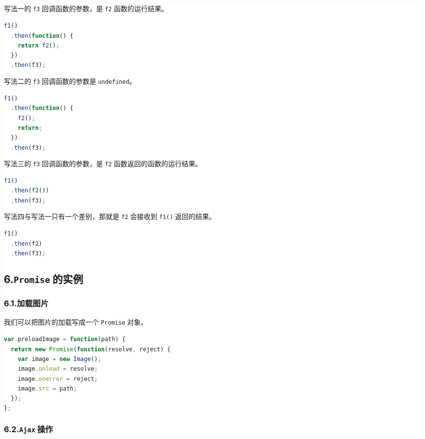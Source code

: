 写法一的 `f3` 回调函数的参数，是 `f2` 函数的运行结果。

```js
f1()
  .then(function() {
    return f2();
  })
  .then(f3);
```

写法二的 `f3` 回调函数的参数是 `undefined`。

```js
f1()
  .then(function() {
    f2();
    return;
  })
  .then(f3);
```

写法三的 `f3` 回调函数的参数，是 `f2` 函数返回的函数的运行结果。

```js
f1()
  .then(f2())
  .then(f3);
```

写法四与写法一只有一个差别，那就是 `f2` 会接收到 `f1()` 返回的结果。

```js
f1()
  .then(f2)
  .then(f3);
```

## 6.`Promise` 的实例

### 6.1.加载图片

我们可以把图片的加载写成一个 `Promise` 对象。

```js
var preloadImage = function(path) {
  return new Promise(function(resolve, reject) {
    var image = new Image();
    image.onload = resolve;
    image.onerror = reject;
    image.src = path;
  });
};
```

### 6.2.`Ajax` 操作
